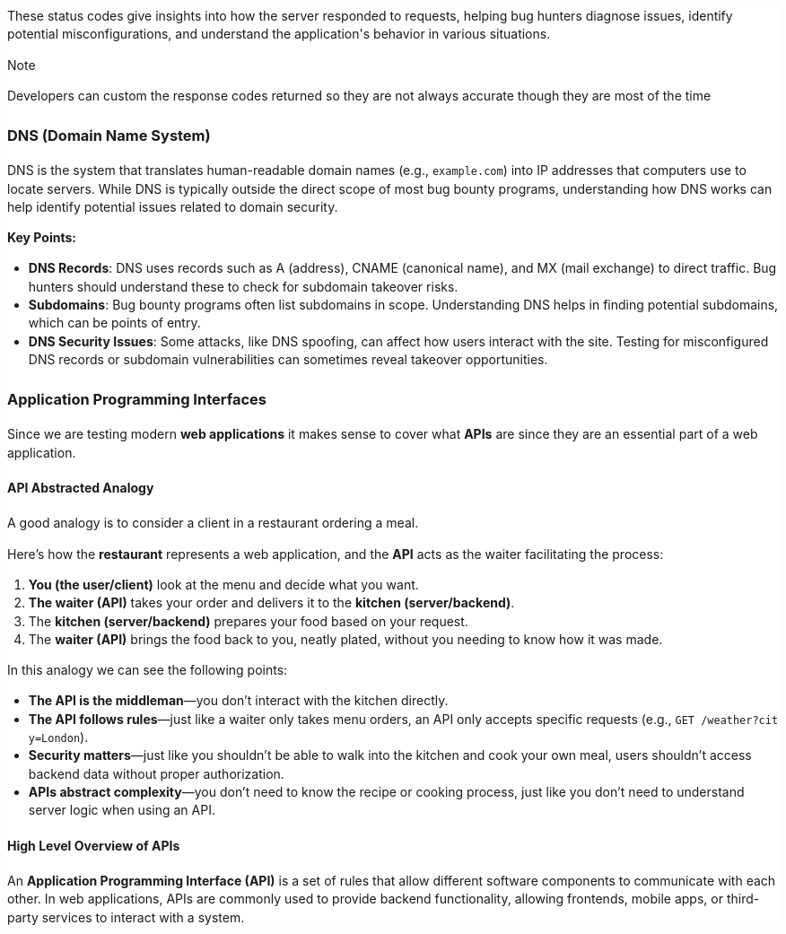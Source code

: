 These status codes give insights into how the server responded to requests, helping bug hunters diagnose issues, identify potential misconfigurations, and understand the application's behavior in various situations.

>[!NOTE]
>Developers can custom the response codes returned so they are not always accurate though they are most of the time

### DNS (Domain Name System)

DNS is the system that translates human-readable domain names (e.g., `example.com`) into IP addresses that computers use to locate servers. While DNS is typically outside the direct scope of most bug bounty programs, understanding how DNS works can help identify potential issues related to domain security.

**Key Points:**
- **DNS Records**: DNS uses records such as A (address), CNAME (canonical name), and MX (mail exchange) to direct traffic. Bug hunters should understand these to check for subdomain takeover risks.
- **Subdomains**: Bug bounty programs often list subdomains in scope. Understanding DNS helps in finding potential subdomains, which can be points of entry.
- **DNS Security Issues**: Some attacks, like DNS spoofing, can affect how users interact with the site. Testing for misconfigured DNS records or subdomain vulnerabilities can sometimes reveal takeover opportunities.

### Application Programming Interfaces

Since we are testing modern **web applications** it makes sense to cover what **APIs** are since they are an essential part of a web application.

#### API Abstracted Analogy

A good analogy is to consider a client in a restaurant ordering a meal.

Here’s how the **restaurant** represents a web application, and the **API** acts as the waiter facilitating the process:

1. **You (the user/client)** look at the menu and decide what you want.
2. **The waiter (API)** takes your order and delivers it to the **kitchen (server/backend)**.
3. The **kitchen (server/backend)** prepares your food based on your request.
4. The **waiter (API)** brings the food back to you, neatly plated, without you needing to know how it was made.

In this analogy we can see the following points:

- **The API is the middleman**—you don’t interact with the kitchen directly.
- **The API follows rules**—just like a waiter only takes menu orders, an API only accepts specific requests (e.g., `GET /weather?city=London`).
- **Security matters**—just like you shouldn’t be able to walk into the kitchen and cook your own meal, users shouldn’t access backend data without proper authorization.
- **APIs abstract complexity**—you don’t need to know the recipe or cooking process, just like you don’t need to understand server logic when using an API.

#### High Level Overview of APIs

An **Application Programming Interface (API)** is a set of rules that allow different software components to communicate with each other. In web applications, APIs are commonly used to provide backend functionality, allowing frontends, mobile apps, or third-party services to interact with a system.
